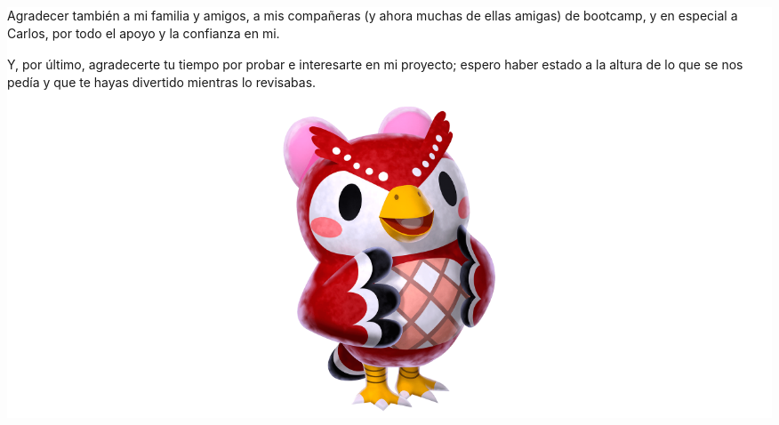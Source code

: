 Agradecer también a mi familia y amigos, a mis compañeras (y ahora muchas de ellas amigas) de bootcamp, y en especial a Carlos, por todo el apoyo y la confianza en mi. 

Y, por último, agradecerte tu tiempo por probar e interesarte en mi proyecto; espero haber estado a la altura de lo que se nos pedía y que te hayas divertido mientras lo revisabas.

<p align="center">
    <img src = 'https://github.com/rocarelop/AnimalCrossing-proyectoFinalBootcamp/blob/cd42ad874e71be39253780e690c30207ac37279c/5b4a2106c051e602a568cd70.png' width='250'>

